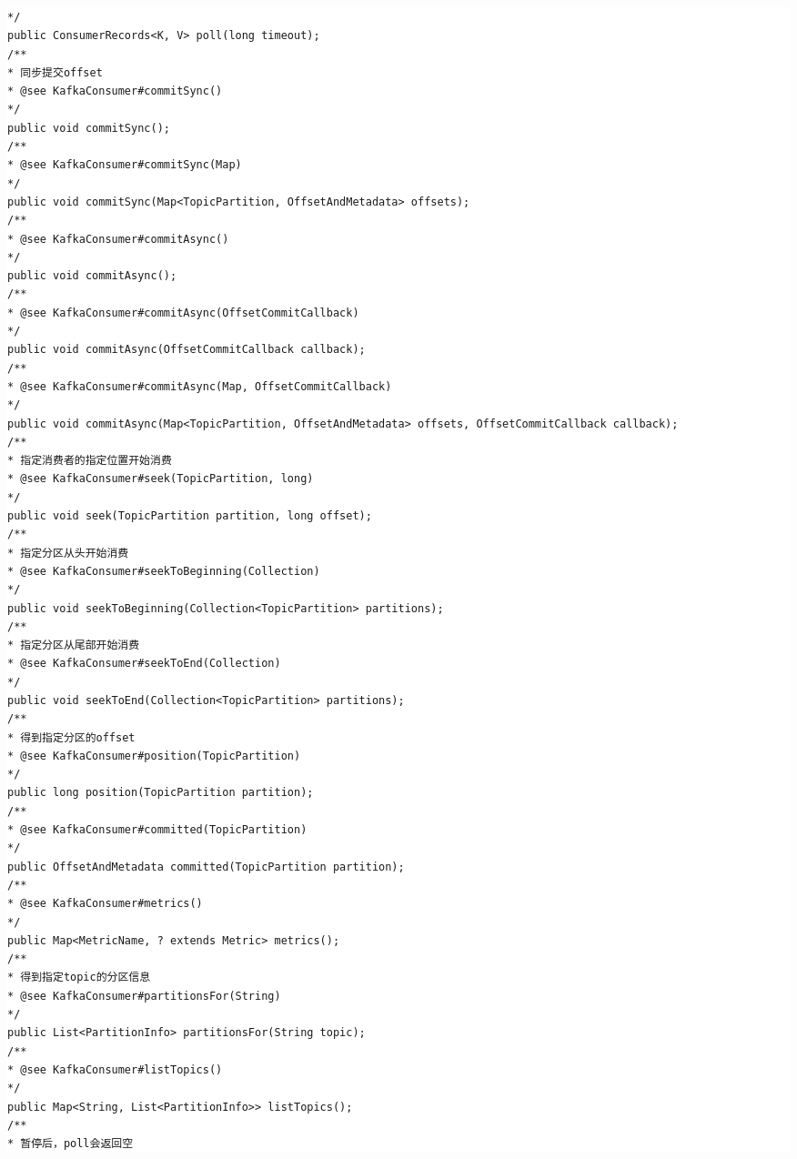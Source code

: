 ```plain
*/ 
public ConsumerRecords<K, V> poll(long timeout); 
/** 
* 同步提交offset 
* @see KafkaConsumer#commitSync() 
*/ 
public void commitSync(); 
/** 
* @see KafkaConsumer#commitSync(Map) 
*/ 
public void commitSync(Map<TopicPartition, OffsetAndMetadata> offsets); 
/** 
* @see KafkaConsumer#commitAsync() 
*/ 
public void commitAsync(); 
/** 
* @see KafkaConsumer#commitAsync(OffsetCommitCallback) 
*/ 
public void commitAsync(OffsetCommitCallback callback); 
/** 
* @see KafkaConsumer#commitAsync(Map, OffsetCommitCallback) 
*/ 
public void commitAsync(Map<TopicPartition, OffsetAndMetadata> offsets, OffsetCommitCallback callback); 
/** 
* 指定消费者的指定位置开始消费 
* @see KafkaConsumer#seek(TopicPartition, long) 
*/ 
public void seek(TopicPartition partition, long offset); 
/** 
* 指定分区从头开始消费 
* @see KafkaConsumer#seekToBeginning(Collection) 
*/ 
public void seekToBeginning(Collection<TopicPartition> partitions); 
/** 
* 指定分区从尾部开始消费 
* @see KafkaConsumer#seekToEnd(Collection) 
*/ 
public void seekToEnd(Collection<TopicPartition> partitions); 
/** 
* 得到指定分区的offset 
* @see KafkaConsumer#position(TopicPartition) 
*/ 
public long position(TopicPartition partition); 
/** 
* @see KafkaConsumer#committed(TopicPartition) 
*/ 
public OffsetAndMetadata committed(TopicPartition partition); 
/** 
* @see KafkaConsumer#metrics() 
*/ 
public Map<MetricName, ? extends Metric> metrics(); 
/** 
* 得到指定topic的分区信息 
* @see KafkaConsumer#partitionsFor(String) 
*/ 
public List<PartitionInfo> partitionsFor(String topic); 
/** 
* @see KafkaConsumer#listTopics() 
*/ 
public Map<String, List<PartitionInfo>> listTopics(); 
/** 
* 暂停后，poll会返回空 
```